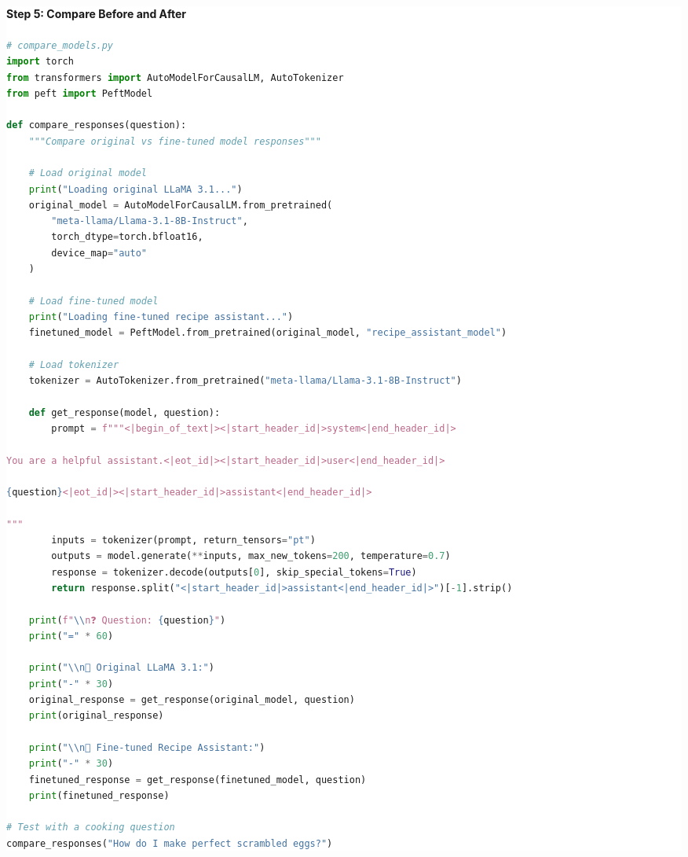 #### Step 5: Compare Before and After

```python
# compare_models.py
import torch
from transformers import AutoModelForCausalLM, AutoTokenizer
from peft import PeftModel

def compare_responses(question):
    """Compare original vs fine-tuned model responses"""

    # Load original model
    print("Loading original LLaMA 3.1...")
    original_model = AutoModelForCausalLM.from_pretrained(
        "meta-llama/Llama-3.1-8B-Instruct",
        torch_dtype=torch.bfloat16,
        device_map="auto"
    )

    # Load fine-tuned model
    print("Loading fine-tuned recipe assistant...")
    finetuned_model = PeftModel.from_pretrained(original_model, "recipe_assistant_model")

    # Load tokenizer
    tokenizer = AutoTokenizer.from_pretrained("meta-llama/Llama-3.1-8B-Instruct")

    def get_response(model, question):
        prompt = f"""<|begin_of_text|><|start_header_id|>system<|end_header_id|>

You are a helpful assistant.<|eot_id|><|start_header_id|>user<|end_header_id|>

{question}<|eot_id|><|start_header_id|>assistant<|end_header_id|>

"""
        inputs = tokenizer(prompt, return_tensors="pt")
        outputs = model.generate(**inputs, max_new_tokens=200, temperature=0.7)
        response = tokenizer.decode(outputs[0], skip_special_tokens=True)
        return response.split("<|start_header_id|>assistant<|end_header_id|>")[-1].strip()

    print(f"\\n❓ Question: {question}")
    print("=" * 60)

    print("\\n🤖 Original LLaMA 3.1:")
    print("-" * 30)
    original_response = get_response(original_model, question)
    print(original_response)

    print("\\n🍳 Fine-tuned Recipe Assistant:")
    print("-" * 30)
    finetuned_response = get_response(finetuned_model, question)
    print(finetuned_response)

# Test with a cooking question
compare_responses("How do I make perfect scrambled eggs?")
```
